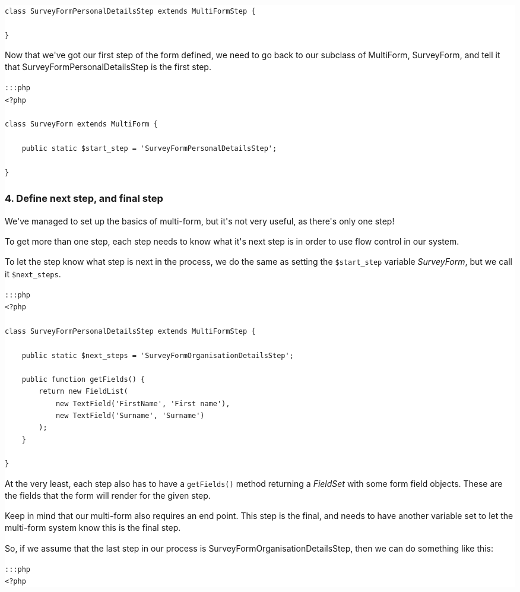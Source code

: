 	class SurveyFormPersonalDetailsStep extends MultiFormStep {
	
	}


Now that we've got our first step of the form defined, we need to go back to our 
subclass of MultiForm, SurveyForm, and tell it that SurveyFormPersonalDetailsStep 
is the first step.

	:::php
	<?php
	
	class SurveyForm extends MultiForm {
	
		public static $start_step = 'SurveyFormPersonalDetailsStep';
	
	}


### 4. Define next step, and final step

We've managed to set up the basics of multi-form, but it's not very useful, as 
there's only one step!

To get more than one step, each step needs to know what it's next step is in 
order to use flow control in our system.

To let the step know what step is next in the process, we do the same as setting 
the `$start_step` variable *SurveyForm*, but we call it `$next_steps`.

	:::php
	<?php
	
	class SurveyFormPersonalDetailsStep extends MultiFormStep {
	
		public static $next_steps = 'SurveyFormOrganisationDetailsStep';

		public function getFields() {
			return new FieldList(
				new TextField('FirstName', 'First name'),
				new TextField('Surname', 'Surname')
			);
		}
	
	}


At the very least, each step also has to have a `getFields()` method returning 
a *FieldSet* with some form field objects. These are the fields that the form 
will render for the given step.

Keep in mind that our multi-form also requires an end point. This step is the 
final, and needs to have another variable set to let the multi-form system know 
this is the final step.

So, if we assume that the last step in our process is 
SurveyFormOrganisationDetailsStep, then we can do something like this:

	:::php
	<?php
	